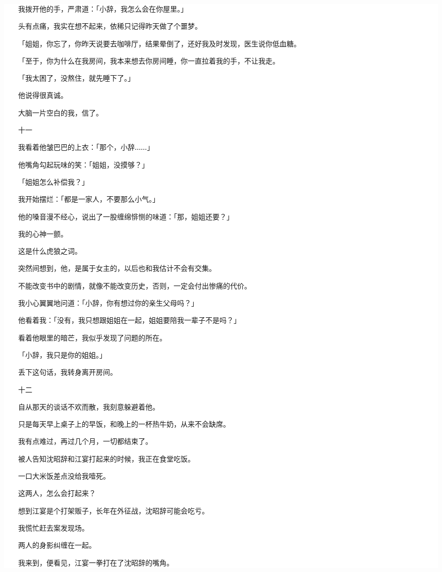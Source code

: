 &emsp;&emsp;我拨开他的手，严肃道：「小辞，我怎么会在你屋里。」  
  
&emsp;&emsp;头有点痛，我实在想不起来，依稀只记得昨天做了个噩梦。  
  
&emsp;&emsp;「姐姐，你忘了，你昨天说要去咖啡厅，结果晕倒了，还好我及时发现，医生说你低血糖。  
  
&emsp;&emsp;「至于，你为什么在我房间，我本来想去你房间睡，你一直拉着我的手，不让我走。  
  
&emsp;&emsp;「我太困了，没熬住，就先睡下了。」  
  
&emsp;&emsp;他说得很真诚。  
  
&emsp;&emsp;大脑一片空白的我，信了。  
  
&emsp;&emsp;十一  
  
&emsp;&emsp;我看着他皱巴巴的上衣：「那个，小辞……」  
  
&emsp;&emsp;他嘴角勾起玩味的笑：「姐姐，没摸够？」  
  
&emsp;&emsp;「姐姐怎么补偿我？」  
  
&emsp;&emsp;我开始摆烂：「都是一家人，不要那么小气。」  
  
&emsp;&emsp;他的嗓音漫不经心，说出了一股缠绵悱恻的味道：「那，姐姐还要？」  
  
&emsp;&emsp;我的心神一颤。  
  
&emsp;&emsp;这是什么虎狼之词。  
  
&emsp;&emsp;突然间想到，他，是属于女主的，以后也和我估计不会有交集。  
  
&emsp;&emsp;不能改变书中的剧情，就像不能改变历史，否则，一定会付出惨痛的代价。  
  
&emsp;&emsp;我小心翼翼地问道：「小辞，你有想过你的亲生父母吗？」  
  
&emsp;&emsp;他看着我：「没有，我只想跟姐姐在一起，姐姐要陪我一辈子不是吗？」  
  
&emsp;&emsp;看着他眼里的暗芒，我似乎发现了问题的所在。  
  
&emsp;&emsp;「小辞，我只是你的姐姐。」  
  
&emsp;&emsp;丢下这句话，我转身离开房间。  
  
&emsp;&emsp;十二  
  
&emsp;&emsp;自从那天的谈话不欢而散，我刻意躲避着他。  
  
&emsp;&emsp;只是每天早上桌子上的早饭，和晚上的一杯热牛奶，从来不会缺席。  
  
&emsp;&emsp;我有点难过，再过几个月，一切都结束了。  
  
&emsp;&emsp;被人告知沈昭辞和江宴打起来的时候，我正在食堂吃饭。  
  
&emsp;&emsp;一口大米饭差点没给我噎死。  
  
&emsp;&emsp;这两人，怎么会打起来？  
  
&emsp;&emsp;想到江宴是个打架贩子，长年在外征战，沈昭辞可能会吃亏。  
  
&emsp;&emsp;我慌忙赶去案发现场。  
  
&emsp;&emsp;两人的身影纠缠在一起。  
  
&emsp;&emsp;我来到，便看见，江宴一拳打在了沈昭辞的嘴角。  
  